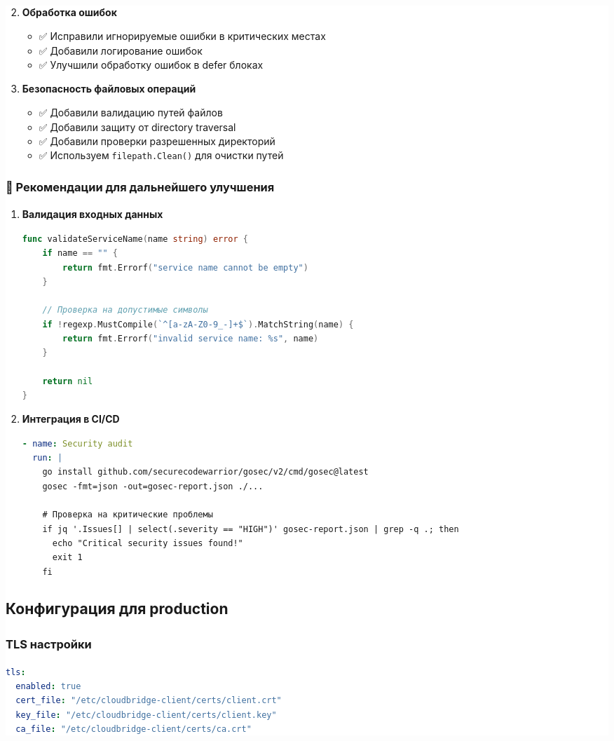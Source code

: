 2. **Обработка ошибок**
   - ✅ Исправили игнорируемые ошибки в критических местах
   - ✅ Добавили логирование ошибок
   - ✅ Улучшили обработку ошибок в defer блоках

3. **Безопасность файловых операций**
   - ✅ Добавили валидацию путей файлов
   - ✅ Добавили защиту от directory traversal
   - ✅ Добавили проверки разрешенных директорий
   - ✅ Используем `filepath.Clean()` для очистки путей

### 🔄 Рекомендации для дальнейшего улучшения

1. **Валидация входных данных**
   ```go
   func validateServiceName(name string) error {
       if name == "" {
           return fmt.Errorf("service name cannot be empty")
       }
       
       // Проверка на допустимые символы
       if !regexp.MustCompile(`^[a-zA-Z0-9_-]+$`).MatchString(name) {
           return fmt.Errorf("invalid service name: %s", name)
       }
       
       return nil
   }
   ```

2. **Интеграция в CI/CD**
   ```yaml
   - name: Security audit
     run: |
       go install github.com/securecodewarrior/gosec/v2/cmd/gosec@latest
       gosec -fmt=json -out=gosec-report.json ./...
       
       # Проверка на критические проблемы
       if jq '.Issues[] | select(.severity == "HIGH")' gosec-report.json | grep -q .; then
         echo "Critical security issues found!"
         exit 1
       fi
   ```

## Конфигурация для production

### TLS настройки
```yaml
tls:
  enabled: true
  cert_file: "/etc/cloudbridge-client/certs/client.crt"
  key_file: "/etc/cloudbridge-client/certs/client.key"
  ca_file: "/etc/cloudbridge-client/certs/ca.crt"
```
